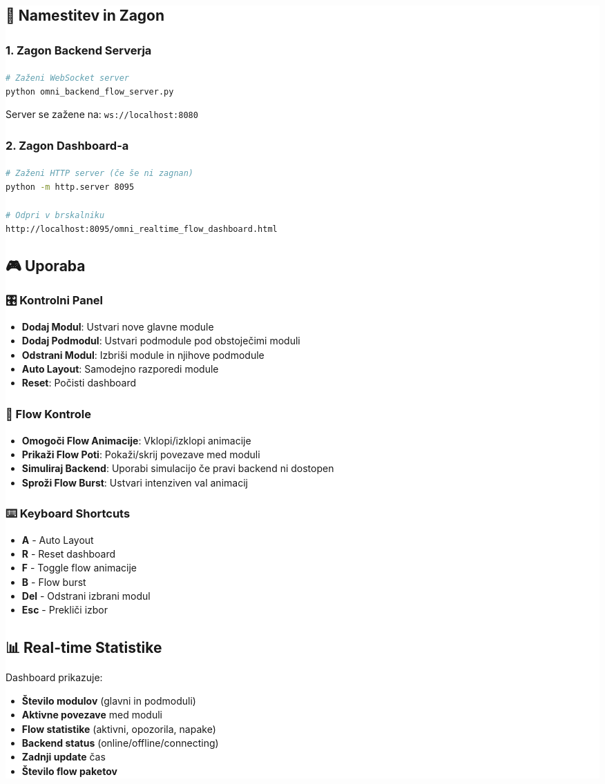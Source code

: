 ## 🔧 Namestitev in Zagon

### 1. Zagon Backend Serverja
```bash
# Zaženi WebSocket server
python omni_backend_flow_server.py
```

Server se zažene na: `ws://localhost:8080`

### 2. Zagon Dashboard-a
```bash
# Zaženi HTTP server (če še ni zagnan)
python -m http.server 8095

# Odpri v brskalniku
http://localhost:8095/omni_realtime_flow_dashboard.html
```

## 🎮 Uporaba

### 🎛️ Kontrolni Panel
- **Dodaj Modul**: Ustvari nove glavne module
- **Dodaj Podmodul**: Ustvari podmodule pod obstoječimi moduli
- **Odstrani Modul**: Izbriši module in njihove podmodule
- **Auto Layout**: Samodejno razporedi module
- **Reset**: Počisti dashboard

### 🌊 Flow Kontrole
- **Omogoči Flow Animacije**: Vklopi/izklopi animacije
- **Prikaži Flow Poti**: Pokaži/skrij povezave med moduli
- **Simuliraj Backend**: Uporabi simulacijo če pravi backend ni dostopen
- **Sproži Flow Burst**: Ustvari intenziven val animacij

### ⌨️ Keyboard Shortcuts
- **A** - Auto Layout
- **R** - Reset dashboard
- **F** - Toggle flow animacije
- **B** - Flow burst
- **Del** - Odstrani izbrani modul
- **Esc** - Prekliči izbor

## 📊 Real-time Statistike

Dashboard prikazuje:
- **Število modulov** (glavni in podmoduli)
- **Aktivne povezave** med moduli
- **Flow statistike** (aktivni, opozorila, napake)
- **Backend status** (online/offline/connecting)
- **Zadnji update** čas
- **Število flow paketov**
